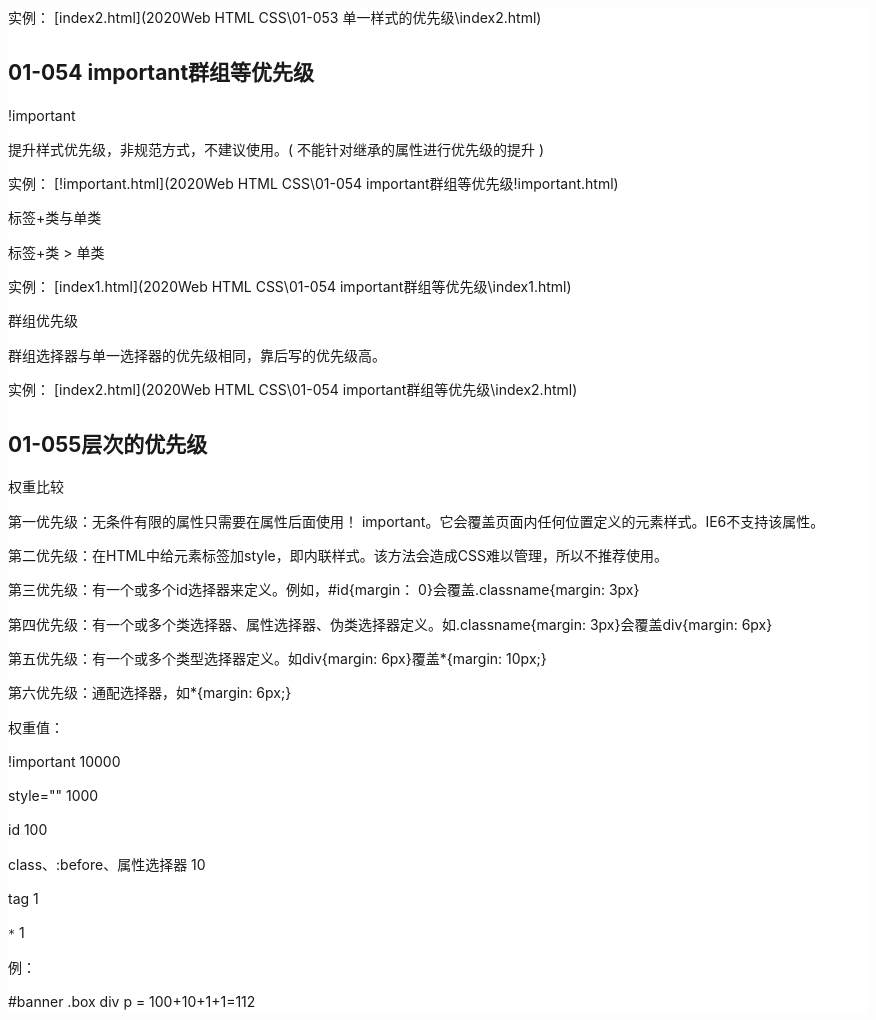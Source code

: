 

实例： [index2.html](2020Web HTML CSS\01-053 单一样式的优先级\index2.html) 



## 01-054 important群组等优先级

!important

提升样式优先级，非规范方式，不建议使用。( 不能针对继承的属性进行优先级的提升 )

实例： [!important.html](2020Web HTML CSS\01-054 important群组等优先级\!important.html) 



标签+类与单类

标签+类 > 单类 

实例： [index1.html](2020Web HTML CSS\01-054 important群组等优先级\index1.html) 



群组优先级

群组选择器与单一选择器的优先级相同，靠后写的优先级高。

实例： [index2.html](2020Web HTML CSS\01-054 important群组等优先级\index2.html) 



## 01-055层次的优先级

权重比较

第一优先级：无条件有限的属性只需要在属性后面使用！ important。它会覆盖页面内任何位置定义的元素样式。IE6不支持该属性。

第二优先级：在HTML中给元素标签加style，即内联样式。该方法会造成CSS难以管理，所以不推荐使用。

第三优先级：有一个或多个id选择器来定义。例如，#id{margin： 0}会覆盖.classname{margin: 3px}

第四优先级：有一个或多个类选择器、属性选择器、伪类选择器定义。如.classname{margin: 3px}会覆盖div{margin: 6px}

第五优先级：有一个或多个类型选择器定义。如div{margin: 6px}覆盖*{margin: 10px;}

第六优先级：通配选择器，如*{margin: 6px;}

权重值：

!important 10000

style="" 1000

id 100

class、:before、属性选择器 10

tag 1

``*`` 1

例：

#banner .box div p = 100+10+1+1=112
